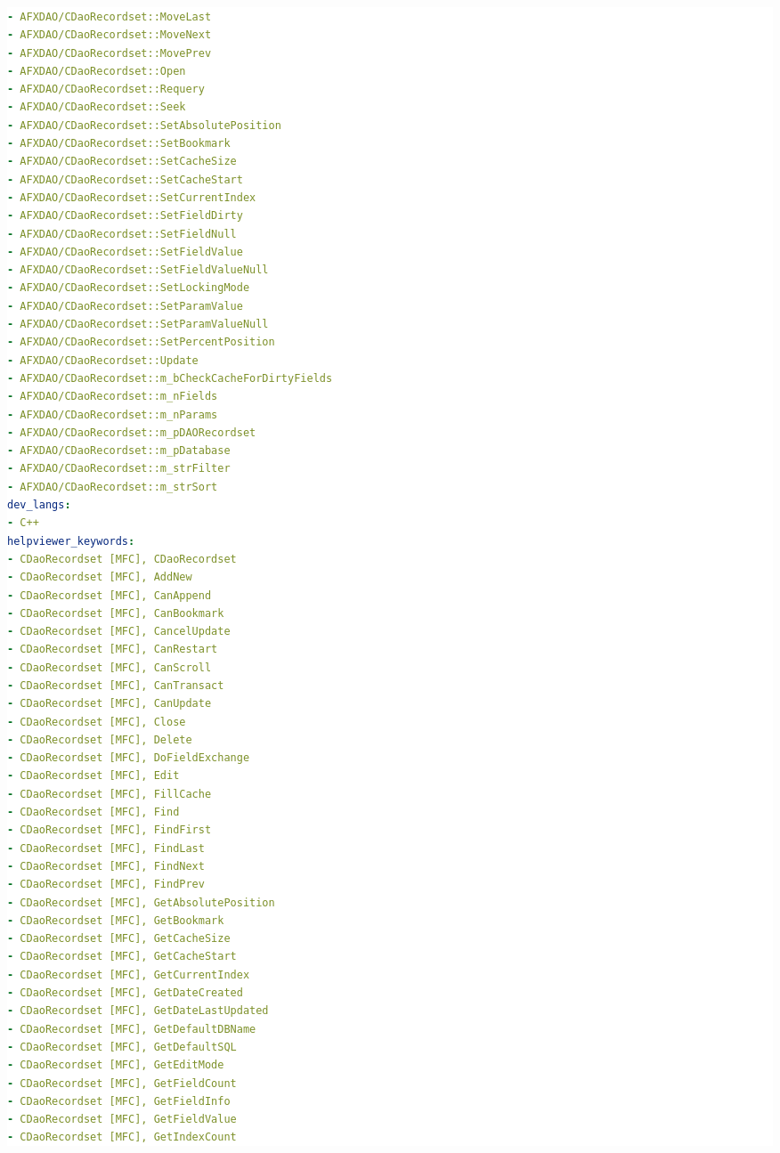 ```yaml
- AFXDAO/CDaoRecordset::MoveLast
- AFXDAO/CDaoRecordset::MoveNext
- AFXDAO/CDaoRecordset::MovePrev
- AFXDAO/CDaoRecordset::Open
- AFXDAO/CDaoRecordset::Requery
- AFXDAO/CDaoRecordset::Seek
- AFXDAO/CDaoRecordset::SetAbsolutePosition
- AFXDAO/CDaoRecordset::SetBookmark
- AFXDAO/CDaoRecordset::SetCacheSize
- AFXDAO/CDaoRecordset::SetCacheStart
- AFXDAO/CDaoRecordset::SetCurrentIndex
- AFXDAO/CDaoRecordset::SetFieldDirty
- AFXDAO/CDaoRecordset::SetFieldNull
- AFXDAO/CDaoRecordset::SetFieldValue
- AFXDAO/CDaoRecordset::SetFieldValueNull
- AFXDAO/CDaoRecordset::SetLockingMode
- AFXDAO/CDaoRecordset::SetParamValue
- AFXDAO/CDaoRecordset::SetParamValueNull
- AFXDAO/CDaoRecordset::SetPercentPosition
- AFXDAO/CDaoRecordset::Update
- AFXDAO/CDaoRecordset::m_bCheckCacheForDirtyFields
- AFXDAO/CDaoRecordset::m_nFields
- AFXDAO/CDaoRecordset::m_nParams
- AFXDAO/CDaoRecordset::m_pDAORecordset
- AFXDAO/CDaoRecordset::m_pDatabase
- AFXDAO/CDaoRecordset::m_strFilter
- AFXDAO/CDaoRecordset::m_strSort
dev_langs:
- C++
helpviewer_keywords:
- CDaoRecordset [MFC], CDaoRecordset
- CDaoRecordset [MFC], AddNew
- CDaoRecordset [MFC], CanAppend
- CDaoRecordset [MFC], CanBookmark
- CDaoRecordset [MFC], CancelUpdate
- CDaoRecordset [MFC], CanRestart
- CDaoRecordset [MFC], CanScroll
- CDaoRecordset [MFC], CanTransact
- CDaoRecordset [MFC], CanUpdate
- CDaoRecordset [MFC], Close
- CDaoRecordset [MFC], Delete
- CDaoRecordset [MFC], DoFieldExchange
- CDaoRecordset [MFC], Edit
- CDaoRecordset [MFC], FillCache
- CDaoRecordset [MFC], Find
- CDaoRecordset [MFC], FindFirst
- CDaoRecordset [MFC], FindLast
- CDaoRecordset [MFC], FindNext
- CDaoRecordset [MFC], FindPrev
- CDaoRecordset [MFC], GetAbsolutePosition
- CDaoRecordset [MFC], GetBookmark
- CDaoRecordset [MFC], GetCacheSize
- CDaoRecordset [MFC], GetCacheStart
- CDaoRecordset [MFC], GetCurrentIndex
- CDaoRecordset [MFC], GetDateCreated
- CDaoRecordset [MFC], GetDateLastUpdated
- CDaoRecordset [MFC], GetDefaultDBName
- CDaoRecordset [MFC], GetDefaultSQL
- CDaoRecordset [MFC], GetEditMode
- CDaoRecordset [MFC], GetFieldCount
- CDaoRecordset [MFC], GetFieldInfo
- CDaoRecordset [MFC], GetFieldValue
- CDaoRecordset [MFC], GetIndexCount
```